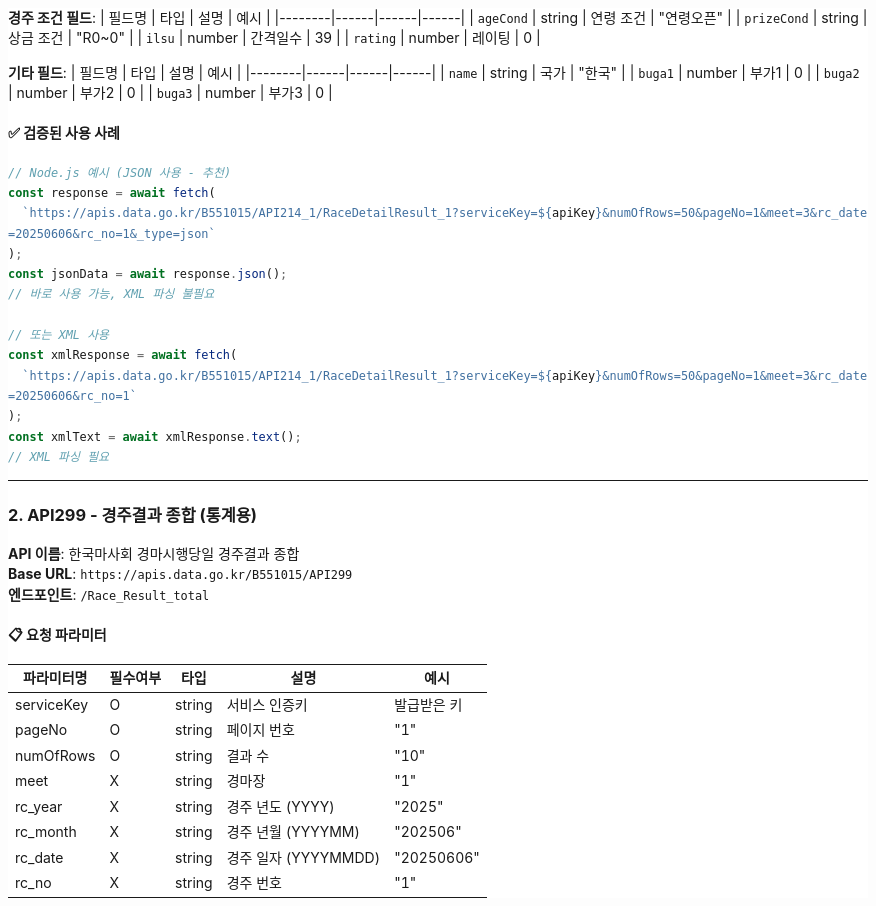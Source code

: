 **경주 조건 필드**:
| 필드명 | 타입 | 설명 | 예시 |
|--------|------|------|------|
| `ageCond` | string | 연령 조건 | "연령오픈" |
| `prizeCond` | string | 상금 조건 | "R0~0" |
| `ilsu` | number | 간격일수 | 39 |
| `rating` | number | 레이팅 | 0 |

**기타 필드**:
| 필드명 | 타입 | 설명 | 예시 |
|--------|------|------|------|
| `name` | string | 국가 | "한국" |
| `buga1` | number | 부가1 | 0 |
| `buga2` | number | 부가2 | 0 |
| `buga3` | number | 부가3 | 0 |

#### ✅ 검증된 사용 사례
```javascript
// Node.js 예시 (JSON 사용 - 추천)
const response = await fetch(
  `https://apis.data.go.kr/B551015/API214_1/RaceDetailResult_1?serviceKey=${apiKey}&numOfRows=50&pageNo=1&meet=3&rc_date=20250606&rc_no=1&_type=json`
);
const jsonData = await response.json();
// 바로 사용 가능, XML 파싱 불필요

// 또는 XML 사용
const xmlResponse = await fetch(
  `https://apis.data.go.kr/B551015/API214_1/RaceDetailResult_1?serviceKey=${apiKey}&numOfRows=50&pageNo=1&meet=3&rc_date=20250606&rc_no=1`
);
const xmlText = await xmlResponse.text();
// XML 파싱 필요
```

---

### 2. API299 - 경주결과 종합 (통계용)

**API 이름**: 한국마사회 경마시행당일 경주결과 종합  
**Base URL**: `https://apis.data.go.kr/B551015/API299`  
**엔드포인트**: `/Race_Result_total`

#### 📋 요청 파라미터
| 파라미터명 | 필수여부 | 타입 | 설명 | 예시 |
|-----------|---------|------|------|------|
| serviceKey | O | string | 서비스 인증키 | 발급받은 키 |
| pageNo | O | string | 페이지 번호 | "1" |
| numOfRows | O | string | 결과 수 | "10" |
| meet | X | string | 경마장 | "1" |
| rc_year | X | string | 경주 년도 (YYYY) | "2025" |
| rc_month | X | string | 경주 년월 (YYYYMM) | "202506" |
| rc_date | X | string | 경주 일자 (YYYYMMDD) | "20250606" |
| rc_no | X | string | 경주 번호 | "1" |